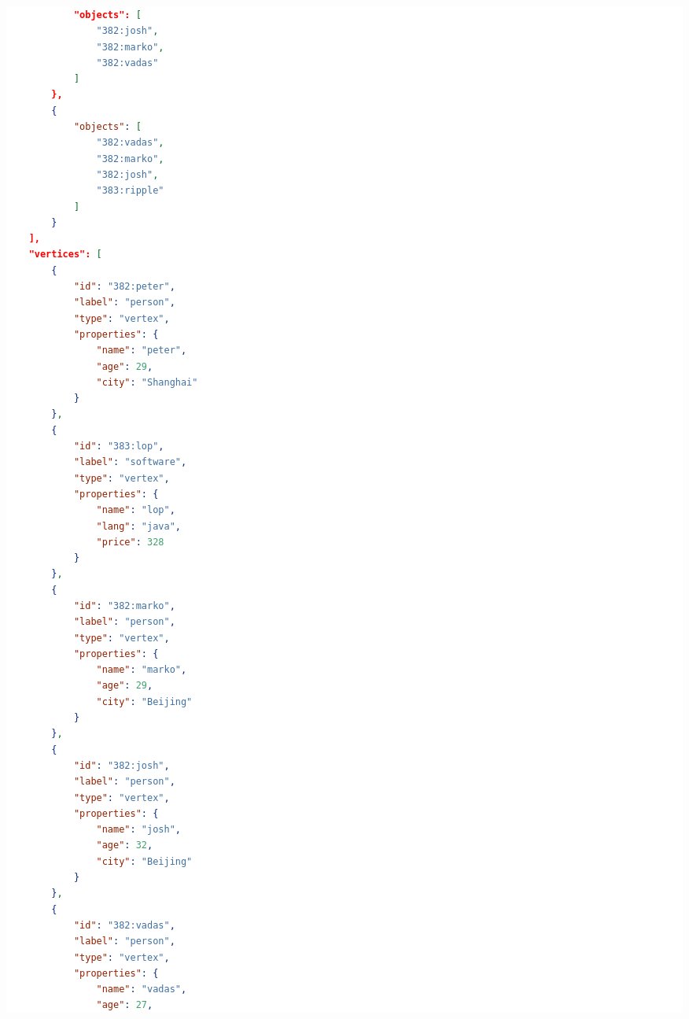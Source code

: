 ```json
            "objects": [
                "382:josh",
                "382:marko",
                "382:vadas"
            ]
        },
        {
            "objects": [
                "382:vadas",
                "382:marko",
                "382:josh",
                "383:ripple"
            ]
        }
    ],
    "vertices": [
        {
            "id": "382:peter",
            "label": "person",
            "type": "vertex",
            "properties": {
                "name": "peter",
                "age": 29,
                "city": "Shanghai"
            }
        },
        {
            "id": "383:lop",
            "label": "software",
            "type": "vertex",
            "properties": {
                "name": "lop",
                "lang": "java",
                "price": 328
            }
        },
        {
            "id": "382:marko",
            "label": "person",
            "type": "vertex",
            "properties": {
                "name": "marko",
                "age": 29,
                "city": "Beijing"
            }
        },
        {
            "id": "382:josh",
            "label": "person",
            "type": "vertex",
            "properties": {
                "name": "josh",
                "age": 32,
                "city": "Beijing"
            }
        },
        {
            "id": "382:vadas",
            "label": "person",
            "type": "vertex",
            "properties": {
                "name": "vadas",
                "age": 27,
```